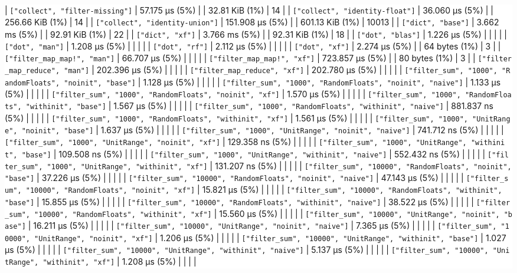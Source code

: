 | `["collect", "filter-missing"]`                                |  57.175 μs (5%) |         |  32.81 KiB (1%) |          14 |
| `["collect", "identity-float"]`                                |  36.060 μs (5%) |         | 256.66 KiB (1%) |          14 |
| `["collect", "identity-union"]`                                | 151.908 μs (5%) |         | 601.13 KiB (1%) |       10013 |
| `["dict", "base"]`                                             |   3.662 ms (5%) |         |  92.91 KiB (1%) |          22 |
| `["dict", "xf"]`                                               |   3.766 ms (5%) |         |  92.31 KiB (1%) |          18 |
| `["dot", "blas"]`                                              |   1.226 μs (5%) |         |                 |             |
| `["dot", "man"]`                                               |   1.208 μs (5%) |         |                 |             |
| `["dot", "rf"]`                                                |   2.112 μs (5%) |         |                 |             |
| `["dot", "xf"]`                                                |   2.274 μs (5%) |         |   64 bytes (1%) |           3 |
| `["filter_map_map!", "man"]`                                   |  66.707 μs (5%) |         |                 |             |
| `["filter_map_map!", "xf"]`                                    | 723.857 μs (5%) |         |   80 bytes (1%) |           3 |
| `["filter_map_reduce", "man"]`                                 | 202.396 μs (5%) |         |                 |             |
| `["filter_map_reduce", "xf"]`                                  | 202.780 μs (5%) |         |                 |             |
| `["filter_sum", "1000", "RandomFloats", "noinit", "base"]`     |   1.128 μs (5%) |         |                 |             |
| `["filter_sum", "1000", "RandomFloats", "noinit", "naive"]`    |   1.133 μs (5%) |         |                 |             |
| `["filter_sum", "1000", "RandomFloats", "noinit", "xf"]`       |   1.570 μs (5%) |         |                 |             |
| `["filter_sum", "1000", "RandomFloats", "withinit", "base"]`   |   1.567 μs (5%) |         |                 |             |
| `["filter_sum", "1000", "RandomFloats", "withinit", "naive"]`  | 881.837 ns (5%) |         |                 |             |
| `["filter_sum", "1000", "RandomFloats", "withinit", "xf"]`     |   1.561 μs (5%) |         |                 |             |
| `["filter_sum", "1000", "UnitRange", "noinit", "base"]`        |   1.637 μs (5%) |         |                 |             |
| `["filter_sum", "1000", "UnitRange", "noinit", "naive"]`       | 741.712 ns (5%) |         |                 |             |
| `["filter_sum", "1000", "UnitRange", "noinit", "xf"]`          | 129.358 ns (5%) |         |                 |             |
| `["filter_sum", "1000", "UnitRange", "withinit", "base"]`      | 109.508 ns (5%) |         |                 |             |
| `["filter_sum", "1000", "UnitRange", "withinit", "naive"]`     | 552.432 ns (5%) |         |                 |             |
| `["filter_sum", "1000", "UnitRange", "withinit", "xf"]`        | 131.207 ns (5%) |         |                 |             |
| `["filter_sum", "10000", "RandomFloats", "noinit", "base"]`    |  37.226 μs (5%) |         |                 |             |
| `["filter_sum", "10000", "RandomFloats", "noinit", "naive"]`   |  47.143 μs (5%) |         |                 |             |
| `["filter_sum", "10000", "RandomFloats", "noinit", "xf"]`      |  15.821 μs (5%) |         |                 |             |
| `["filter_sum", "10000", "RandomFloats", "withinit", "base"]`  |  15.855 μs (5%) |         |                 |             |
| `["filter_sum", "10000", "RandomFloats", "withinit", "naive"]` |  38.522 μs (5%) |         |                 |             |
| `["filter_sum", "10000", "RandomFloats", "withinit", "xf"]`    |  15.560 μs (5%) |         |                 |             |
| `["filter_sum", "10000", "UnitRange", "noinit", "base"]`       |  16.211 μs (5%) |         |                 |             |
| `["filter_sum", "10000", "UnitRange", "noinit", "naive"]`      |   7.365 μs (5%) |         |                 |             |
| `["filter_sum", "10000", "UnitRange", "noinit", "xf"]`         |   1.206 μs (5%) |         |                 |             |
| `["filter_sum", "10000", "UnitRange", "withinit", "base"]`     |   1.027 μs (5%) |         |                 |             |
| `["filter_sum", "10000", "UnitRange", "withinit", "naive"]`    |   5.137 μs (5%) |         |                 |             |
| `["filter_sum", "10000", "UnitRange", "withinit", "xf"]`       |   1.208 μs (5%) |         |                 |             |